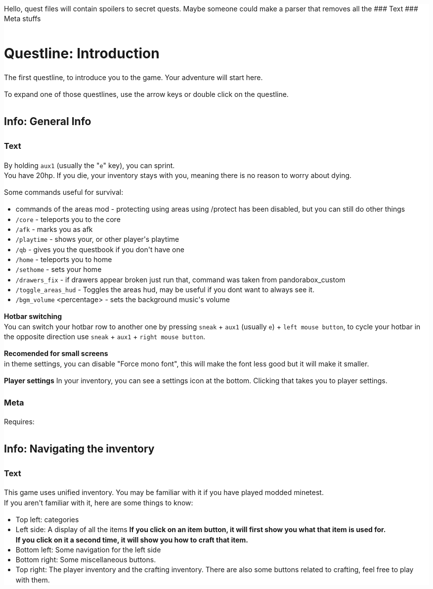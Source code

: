 Hello, quest files will contain spoilers to secret quests.
Maybe someone could make a parser that removes all the ### Text ### Meta stuffs

# Questline: Introduction

The first questline, to introduce you to the game. Your adventure will start here.

To expand one of those questlines, use the arrow keys or double click on the questline.

## Info: General Info

### Text

By holding `aux1` (usually the "`e`" key), you can sprint.  
You have 20hp. If you die, your inventory stays with you, meaning there is no reason to worry about dying.  

Some commands useful for survival:
- commands of the areas mod - protecting using areas using /protect has been disabled, but you can still do other things  
- `/core` - teleports you to the core  
- `/afk` - marks you as afk  
- `/playtime` - shows your, or other player's playtime  
- `/qb` - gives you the questbook if you don't have one  
- `/home` - teleports you to home  
- `/sethome` - sets your home  
- `/drawers_fix` - if drawers appear broken just run that, command was taken from pandorabox_custom  
- `/toggle_areas_hud` - Toggles the areas hud, may be useful if you dont want to always see it.  
- `/bgm_volume` \<percentage\> - sets the background music's volume  

**Hotbar switching**  
You can switch your hotbar row to another one by pressing `sneak` + `aux1` (usually `e`) + `left mouse button`, to cycle your hotbar in the opposite direction use `sneak` + `aux1` + `right mouse button`.

**Recomended for small screens**  
in theme settings, you can disable "Force mono font", this will make the font less good but it will make it smaller.  

**Player settings**
In your inventory, you can see a settings icon at the bottom. Clicking that takes you to player settings.

### Meta

Requires: 

## Info: Navigating the inventory

### Text

This game uses unified inventory. You may be familiar with it if you have played modded minetest.  
If you aren't familiar with it, here are some things to know:  
- Top left: categories
- Left side: A display of all the items
**If you click on an item button, it will first show you what that item is used for.**  
**If you click on it a second time, it will show you how to craft that item.**
- Bottom left: Some navigation for the left side
- Bottom right: Some miscellaneous buttons.
- Top right: The player inventory and the crafting inventory. There are also some buttons related to crafting, feel free to play with them.
